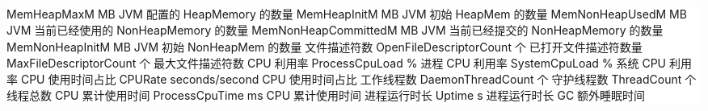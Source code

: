 </tr><tr>
<td >MemHeapMaxM </td>
<td >MB </td>
<td >JVM 配置的 HeapMemory 的数量</td>
</tr><tr>
<td >MemHeapInitM </td>
<td >MB </td>
<td >JVM 初始 HeapMem 的数量</td>
</tr><tr>
<td >MemNonHeapUsedM </td>
<td >MB </td>
<td >JVM 当前已经使用的 NonHeapMemory 的数量</td>
</tr><tr>
<td >MemNonHeapCommittedM </td>
<td >MB </td>
<td >JVM 当前已经提交的 NonHeapMemory 的数量</td>
</tr><tr>
<td >MemNonHeapInitM </td>
<td >MB </td>
<td >JVM 初始 NonHeapMem 的数量</td>
</tr><tr>
<td rowspan=2>文件描述符数</td>
<td >OpenFileDescriptorCount</td>
<td >个</td>
<td >已打开文件描述符数量</td>
</tr><tr>
<td >MaxFileDescriptorCount</td>
<td >个</td>
<td >最大文件描述符数</td>
</tr><tr>
<td rowspan=2>CPU 利用率</td>
<td >ProcessCpuLoad</td>
<td >%</td>
<td >进程 CPU 利用率</td>
</tr><tr>
<td >SystemCpuLoad</td>
<td >%</td>
<td >系统 CPU 利用率</td>
</tr><tr>
<td >CPU 使用时间占比</td>
<td >CPURate</td>
<td >seconds/second</td>
<td > CPU 使用时间占比</td>
</tr><tr>
<td rowspan=2>工作线程数</td>
<td >DaemonThreadCount</td>
<td >个</td>
<td >守护线程数</td>
</tr><tr>
<td >ThreadCount</td>
<td >个</td>
<td >线程总数</td>		
</tr><tr>
<td >CPU 累计使用时间</td>
<td >ProcessCpuTime</td>
<td >ms</td>
<td >CPU 累计使用时间</td>
</tr><tr>
<td >进程运行时长</td>
<td >Uptime</td>
<td >s</td>
<td >进程运行时长</td>
</tr><tr>
<td >GC 额外睡眠时间</td>
